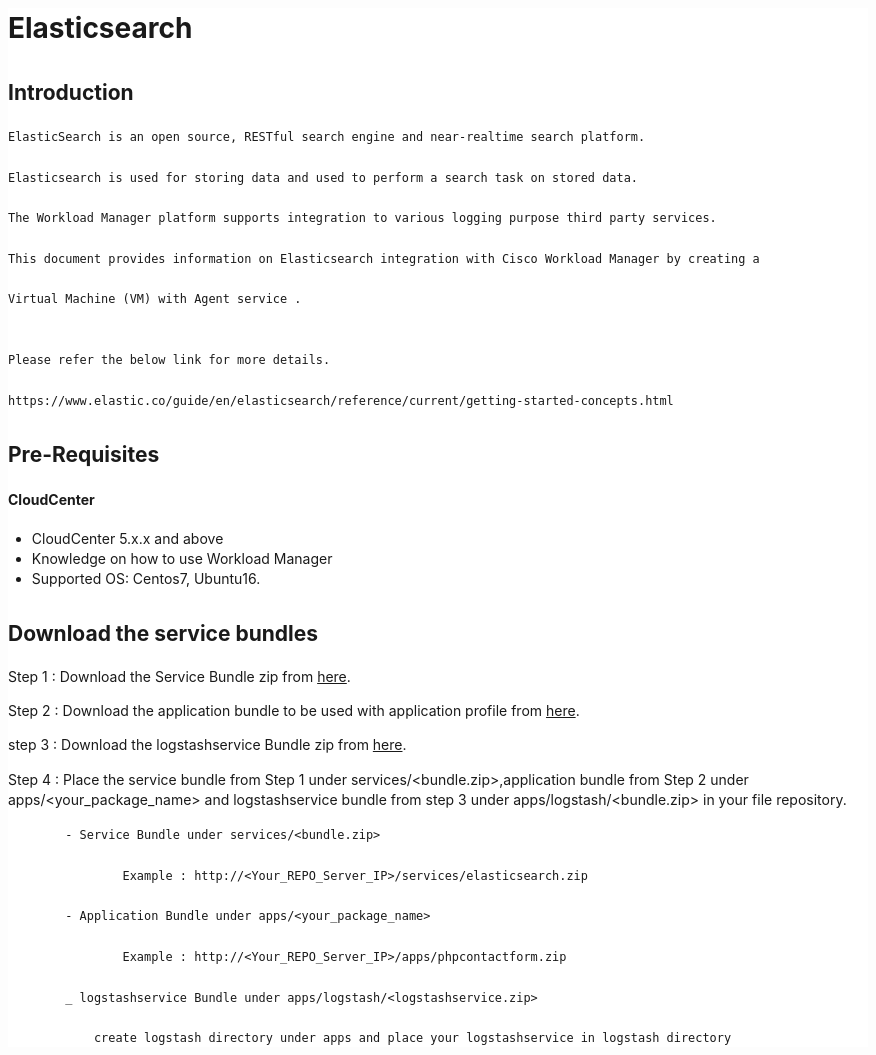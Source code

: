 
# Elasticsearch

## Introduction

    ElasticSearch is an open source, RESTful search engine and near-realtime search platform. 
    
    Elasticsearch is used for storing data and used to perform a search task on stored data.
       
    The Workload Manager platform supports integration to various logging purpose third party services.
    
    This document provides information on Elasticsearch integration with Cisco Workload Manager by creating a
     
    Virtual Machine (VM) with Agent service .
    

    Please refer the below link for more details.

    https://www.elastic.co/guide/en/elasticsearch/reference/current/getting-started-concepts.html

## Pre-Requisites
#### CloudCenter
- CloudCenter 5.x.x and above
- Knowledge on how to use Workload Manager
- Supported OS: Centos7, Ubuntu16.

## Download the service bundles

 Step 1 : Download the Service Bundle zip from [here](https://wwwin-github.cisco.com/CloudCenterSuite/Content-Factory/raw/master/Logging/Elasticsearch/WorkloadManager/ServiceBundle/elasticsearch.zip). 
   
 Step 2 : Download the application bundle to be used with application profile from [here](https://wwwin-github.cisco.com/CloudCenterSuite/Content-Factory/raw/master/Logging/Elasticsearch/WorkloadManager/ApplicationProfiles/artifacts/phpcontactform.zip).
 
 step 3 : Download the logstashservice Bundle zip from [here](https://wwwin-github.cisco.com/CloudCenterSuite/Content-Factory/raw/master/Logging/Elasticsearch/WorkloadManager/ApplicationProfiles/artifacts/logstashservice.zip).
 
 Step 4 : Place the service bundle from Step 1 under services/<bundle.zip>,application bundle from Step 2 under apps/<your_package_name> and logstashservice bundle from step 3 under apps/logstash/<bundle.zip> in your file repository.
          
            - Service Bundle under services/<bundle.zip>
                    
                    Example : http://<Your_REPO_Server_IP>/services/elasticsearch.zip 
    
            - Application Bundle under apps/<your_package_name>	
            
                    Example : http://<Your_REPO_Server_IP>/apps/phpcontactform.zip
                    
            _ logstashservice Bundle under apps/logstash/<logstashservice.zip>
            
                create logstash directory under apps and place your logstashservice in logstash directory
                
